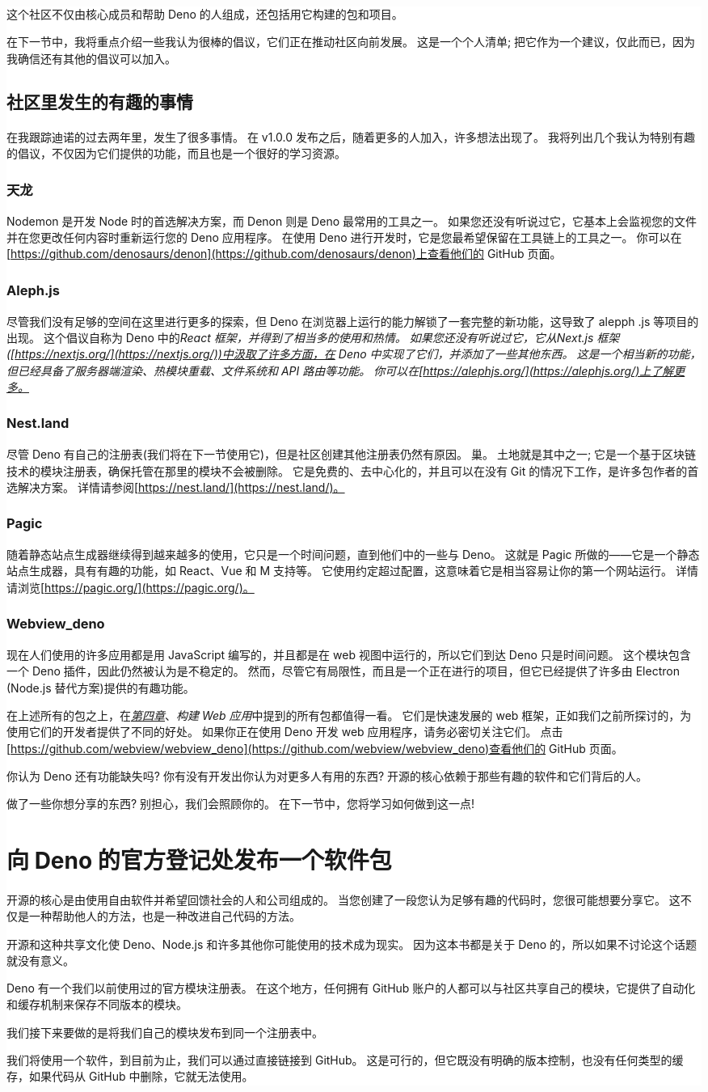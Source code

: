 这个社区不仅由核心成员和帮助 Deno 的人组成，还包括用它构建的包和项目。

在下一节中，我将重点介绍一些我认为很棒的倡议，它们正在推动社区向前发展。 这是一个个人清单; 把它作为一个建议，仅此而已，因为我确信还有其他的倡议可以加入。

## 社区里发生的有趣的事情

在我跟踪迪诺的过去两年里，发生了很多事情。 在 v1.0.0 发布之后，随着更多的人加入，许多想法出现了。 我将列出几个我认为特别有趣的倡议，不仅因为它们提供的功能，而且也是一个很好的学习资源。

### 天龙

Nodemon 是开发 Node 时的首选解决方案，而 Denon 则是 Deno 最常用的工具之一。 如果您还没有听说过它，它基本上会监视您的文件并在您更改任何内容时重新运行您的 Deno 应用程序。 在使用 Deno 进行开发时，它是您最希望保留在工具链上的工具之一。 你可以在[https://github.com/denosaurs/denon](https://github.com/denosaurs/denon)上查看他们的 GitHub 页面。

### Aleph.js

尽管我们没有足够的空间在这里进行更多的探索，但 Deno 在浏览器上运行的能力解锁了一套完整的新功能，这导致了 alepph .js 等项目的出现。 这个倡议自称为 Deno 中的*React 框架，并得到了相当多的使用和热情。 如果您还没有听说过它，它从Next.js 框架([https://nextjs.org/](https://nextjs.org/))中汲取了许多方面，在 Deno 中实现了它们，并添加了一些其他东西。 这是一个相当新的功能，但已经具备了服务器端渲染、热模块重载、文件系统和 API 路由等功能。 你可以在[https://alephjs.org/](https://alephjs.org/)上了解更多。*

### Nest.land

尽管 Deno 有自己的注册表(我们将在下一节使用它)，但是社区创建其他注册表仍然有原因。 巢。 土地就是其中之一; 它是一个基于区块链技术的模块注册表，确保托管在那里的模块不会被删除。 它是免费的、去中心化的，并且可以在没有 Git 的情况下工作，是许多包作者的首选解决方案。 详情请参阅[https://nest.land/](https://nest.land/)。

### Pagic

随着静态站点生成器继续得到越来越多的使用，它只是一个时间问题，直到他们中的一些与 Deno。 这就是 Pagic 所做的——它是一个静态站点生成器，具有有趣的功能，如 React、Vue 和 M 支持等。 它使用约定超过配置，这意味着它是相当容易让你的第一个网站运行。 详情请浏览[https://pagic.org/](https://pagic.org/)。

### Webview_deno

现在人们使用的许多应用都是用 JavaScript 编写的，并且都是在 web 视图中运行的，所以它们到达 Deno 只是时间问题。 这个模块包含一个 Deno 插件，因此仍然被认为是不稳定的。 然而，尽管它有局限性，而且是一个正在进行的项目，但它已经提供了许多由 Electron (Node.js 替代方案)提供的有趣功能。

在上述所有的包之上，在[*第四章*](04.html#_idTextAnchor108)、*构建 Web 应用*中提到的所有包都值得一看。 它们是快速发展的 web 框架，正如我们之前所探讨的，为使用它们的开发者提供了不同的好处。 如果你正在使用 Deno 开发 web 应用程序，请务必密切关注它们。 点击[https://github.com/webview/webview_deno](https://github.com/webview/webview_deno)查看他们的 GitHub 页面。

你认为 Deno 还有功能缺失吗? 你有没有开发出你认为对更多人有用的东西? 开源的核心依赖于那些有趣的软件和它们背后的人。

做了一些你想分享的东西? 别担心，我们会照顾你的。 在下一节中，您将学习如何做到这一点!

# 向 Deno 的官方登记处发布一个软件包

开源的核心是由使用自由软件并希望回馈社会的人和公司组成的。 当您创建了一段您认为足够有趣的代码时，您很可能想要分享它。 这不仅是一种帮助他人的方法，也是一种改进自己代码的方法。

开源和这种共享文化使 Deno、Node.js 和许多其他你可能使用的技术成为现实。 因为这本书都是关于 Deno 的，所以如果不讨论这个话题就没有意义。

Deno 有一个我们以前使用过的官方模块注册表。 在这个地方，任何拥有 GitHub 账户的人都可以与社区共享自己的模块，它提供了自动化和缓存机制来保存不同版本的模块。

我们接下来要做的是将我们自己的模块发布到同一个注册表中。

我们将使用一个软件，到目前为止，我们可以通过直接链接到 GitHub。 这是可行的，但它既没有明确的版本控制，也没有任何类型的缓存，如果代码从 GitHub 中删除，它就无法使用。
